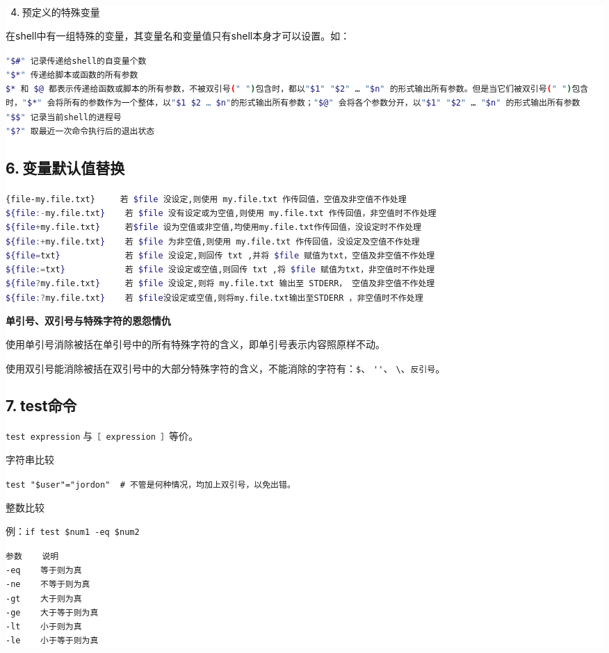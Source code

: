 

4. 预定义的特殊变量

在shell中有一组特殊的变量，其变量名和变量值只有shell本身才可以设置。如：


```bash
"$#" 记录传递给shell的自变量个数
"$*" 传递给脚本或函数的所有参数
$* 和 $@ 都表示传递给函数或脚本的所有参数，不被双引号(" ")包含时，都以"$1" "$2" … "$n" 的形式输出所有参数。但是当它们被双引号(" ")包含时，"$*" 会将所有的参数作为一个整体，以"$1 $2 … $n"的形式输出所有参数；"$@" 会将各个参数分开，以"$1" "$2" … "$n" 的形式输出所有参数
"$$" 记录当前shell的进程号
"$?" 取最近一次命令执行后的退出状态
```


##  6. 变量默认值替换

```bash
{file-my.file.txt}     若 $file 没设定,则使用 my.file.txt 作传回值，空值及非空值不作处理
${file:-my.file.txt}    若 $file 没有设定或为空值,则使用 my.file.txt 作传回值，非空值时不作处理
${file+my.file.txt}     若$file 设为空值或非空值,均使用my.file.txt作传回值，没设定时不作处理
${file:+my.file.txt}    若 $file 为非空值,则使用 my.file.txt 作传回值，没设定及空值不作处理
${file=txt}             若 $file 没设定,则回传 txt ,并将 $file 赋值为txt，空值及非空值不作处理
${file:=txt}            若 $file 没设定或空值,则回传 txt ,将 $file 赋值为txt，非空值时不作处理
${file?my.file.txt}     若 $file 没设定,则将 my.file.txt 输出至 STDERR， 空值及非空值不作处理
${file:?my.file.txt}    若 $file没设定或空值,则将my.file.txt输出至STDERR ，非空值时不作处理
```


**单引号、双引号与特殊字符的恩怨情仇**

使用单引号消除被括在单引号中的所有特殊字符的含义，即单引号表示内容照原样不动。

使用双引号能消除被括在双引号中的大部分特殊字符的含义，不能消除的字符有：`$`、 `''`、 `\`、`反引号`。

## 7.  test命令

`test expression` 与`［ expression ］`等价。

字符串比较

```
test "$user"="jordon"  # 不管是何种情况，均加上双引号，以免出错。
```

整数比较

例：`if test $num1 -eq $num2`

```shell
参数    说明
-eq    等于则为真
-ne    不等于则为真
-gt    大于则为真
-ge    大于等于则为真
-lt    小于则为真
-le    小于等于则为真
```
